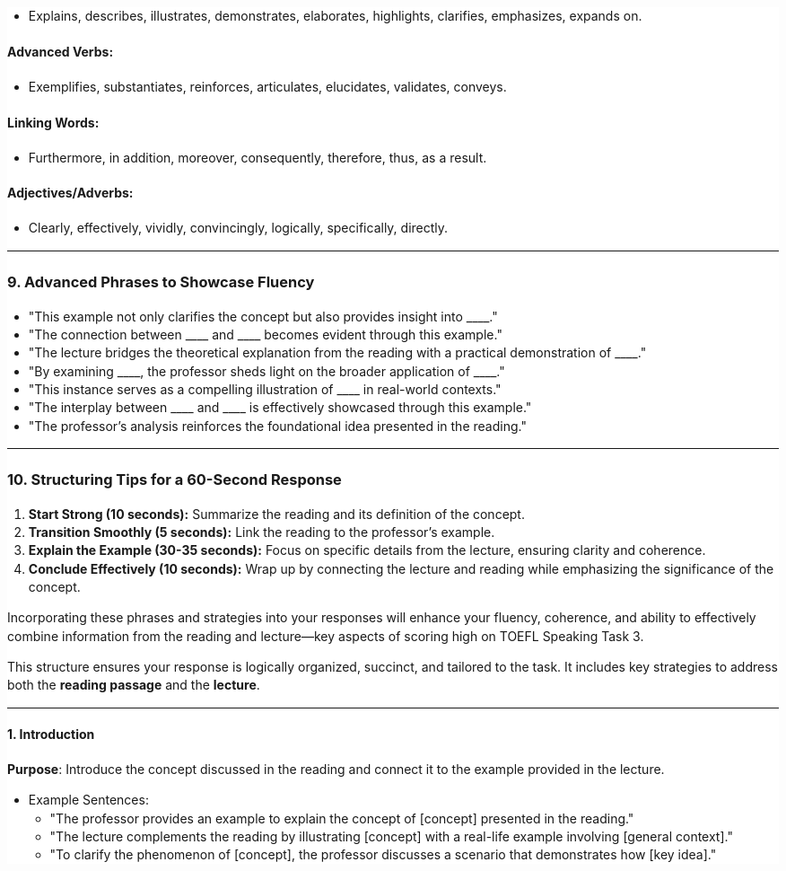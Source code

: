 - Explains, describes, illustrates, demonstrates, elaborates, highlights, clarifies, emphasizes, expands on.

#### Advanced Verbs:

- Exemplifies, substantiates, reinforces, articulates, elucidates, validates, conveys.

#### Linking Words:

- Furthermore, in addition, moreover, consequently, therefore, thus, as a result.

#### Adjectives/Adverbs:

- Clearly, effectively, vividly, convincingly, logically, specifically, directly.

------

### **9. Advanced Phrases to Showcase Fluency**

- "This example not only clarifies the concept but also provides insight into ____."
- "The connection between ____ and ____ becomes evident through this example."
- "The lecture bridges the theoretical explanation from the reading with a practical demonstration of ____."
- "By examining ____, the professor sheds light on the broader application of ____."
- "This instance serves as a compelling illustration of ____ in real-world contexts."
- "The interplay between ____ and ____ is effectively showcased through this example."
- "The professor’s analysis reinforces the foundational idea presented in the reading."

------

### **10. Structuring Tips for a 60-Second Response**

1. **Start Strong (10 seconds):** Summarize the reading and its definition of the concept.
2. **Transition Smoothly (5 seconds):** Link the reading to the professor’s example.
3. **Explain the Example (30-35 seconds):** Focus on specific details from the lecture, ensuring clarity and coherence.
4. **Conclude Effectively (10 seconds):** Wrap up by connecting the lecture and reading while emphasizing the significance of the concept.

Incorporating these phrases and strategies into your responses will enhance your fluency, coherence, and ability to effectively combine information from the reading and lecture—key aspects of scoring high on TOEFL Speaking Task 3.

This structure ensures your response is logically organized, succinct, and tailored to the task. It includes key strategies to address both the **reading passage** and the **lecture**.

------

#### **1. Introduction**

**Purpose**: Introduce the concept discussed in the reading and connect it to the example provided in the lecture.

- Example Sentences:
  - "The professor provides an example to explain the concept of [concept] presented in the reading."
  - "The lecture complements the reading by illustrating [concept] with a real-life example involving [general context]."
  - "To clarify the phenomenon of [concept], the professor discusses a scenario that demonstrates how [key idea]."
